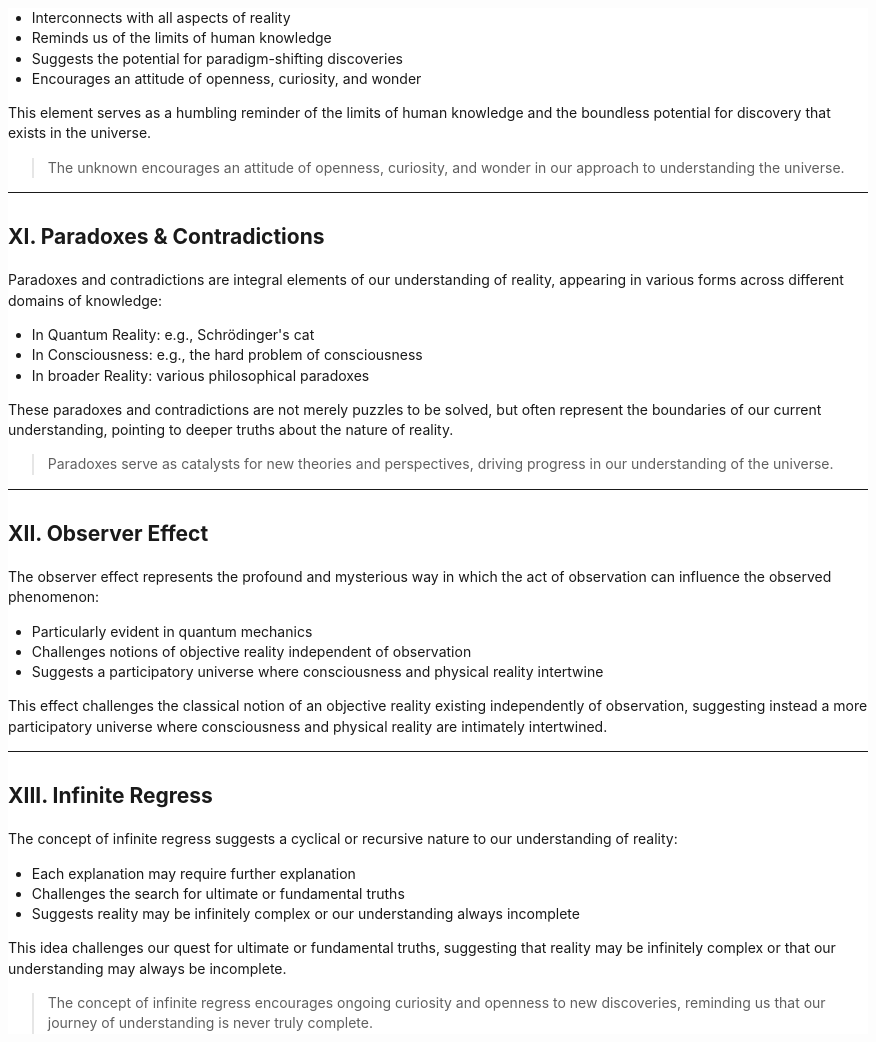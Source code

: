 - Interconnects with all aspects of reality
- Reminds us of the limits of human knowledge
- Suggests the potential for paradigm-shifting discoveries
- Encourages an attitude of openness, curiosity, and wonder

This element serves as a humbling reminder of the limits of human knowledge and the boundless potential for discovery that exists in the universe.

> The unknown encourages an attitude of openness, curiosity, and wonder in our approach to understanding the universe.

---

## XI. Paradoxes & Contradictions

Paradoxes and contradictions are integral elements of our understanding of reality, appearing in various forms across different domains of knowledge:

- In Quantum Reality: e.g., Schrödinger's cat
- In Consciousness: e.g., the hard problem of consciousness
- In broader Reality: various philosophical paradoxes

These paradoxes and contradictions are not merely puzzles to be solved, but often represent the boundaries of our current understanding, pointing to deeper truths about the nature of reality.

> Paradoxes serve as catalysts for new theories and perspectives, driving progress in our understanding of the universe.

---

## XII. Observer Effect

The observer effect represents the profound and mysterious way in which the act of observation can influence the observed phenomenon:

- Particularly evident in quantum mechanics
- Challenges notions of objective reality independent of observation
- Suggests a participatory universe where consciousness and physical reality intertwine

This effect challenges the classical notion of an objective reality existing independently of observation, suggesting instead a more participatory universe where consciousness and physical reality are intimately intertwined.

---

## XIII. Infinite Regress

The concept of infinite regress suggests a cyclical or recursive nature to our understanding of reality:

- Each explanation may require further explanation
- Challenges the search for ultimate or fundamental truths
- Suggests reality may be infinitely complex or our understanding always incomplete

This idea challenges our quest for ultimate or fundamental truths, suggesting that reality may be infinitely complex or that our understanding may always be incomplete.

> The concept of infinite regress encourages ongoing curiosity and openness to new discoveries, reminding us that our journey of understanding is never truly complete.
